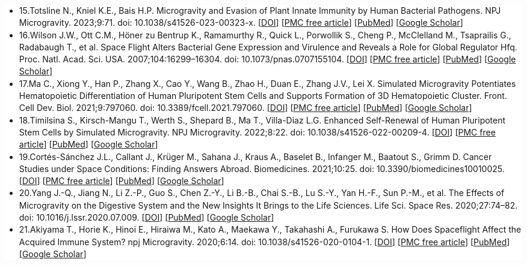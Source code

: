   * 15.Totsline N., Kniel K.E., Bais H.P. Microgravity and Evasion of Plant Innate Immunity by Human Bacterial Pathogens. NPJ Microgravity. 2023;9:71. doi: 10.1038/s41526-023-00323-x. [[DOI](https://doi.org/10.1038/s41526-023-00323-x)] [[PMC free article](/articles/PMC10485020/)] [[PubMed](https://pubmed.ncbi.nlm.nih.gov/37679341/)] [[Google Scholar](https://scholar.google.com/scholar_lookup?journal=NPJ%20Microgravity&title=Microgravity%20and%20Evasion%20of%20Plant%20Innate%20Immunity%20by%20Human%20Bacterial%20Pathogens&author=N.%20Totsline&author=K.E.%20Kniel&author=H.P.%20Bais&volume=9&publication_year=2023&pages=71&pmid=37679341&doi=10.1038/s41526-023-00323-x&)]
  * 16.Wilson J.W., Ott C.M., Höner zu Bentrup K., Ramamurthy R., Quick L., Porwollik S., Cheng P., McClelland M., Tsaprailis G., Radabaugh T., et al. Space Flight Alters Bacterial Gene Expression and Virulence and Reveals a Role for Global Regulator Hfq. Proc. Natl. Acad. Sci. USA. 2007;104:16299–16304. doi: 10.1073/pnas.0707155104. [[DOI](https://doi.org/10.1073/pnas.0707155104)] [[PMC free article](/articles/PMC2042201/)] [[PubMed](https://pubmed.ncbi.nlm.nih.gov/17901201/)] [[Google Scholar](https://scholar.google.com/scholar_lookup?journal=Proc.%20Natl.%20Acad.%20Sci.%20USA&title=Space%20Flight%20Alters%20Bacterial%20Gene%20Expression%20and%20Virulence%20and%20Reveals%20a%20Role%20for%20Global%20Regulator%20Hfq&author=J.W.%20Wilson&author=C.M.%20Ott&author=K.%20H%C3%B6ner%20zu%20Bentrup&author=R.%20Ramamurthy&author=L.%20Quick&volume=104&publication_year=2007&pages=16299-16304&pmid=17901201&doi=10.1073/pnas.0707155104&)]
  * 17.Ma C., Xiong Y., Han P., Zhang X., Cao Y., Wang B., Zhao H., Duan E., Zhang J.V., Lei X. Simulated Microgravity Potentiates Hematopoietic Differentiation of Human Pluripotent Stem Cells and Supports Formation of 3D Hematopoietic Cluster. Front. Cell Dev. Biol. 2021;9:797060. doi: 10.3389/fcell.2021.797060. [[DOI](https://doi.org/10.3389/fcell.2021.797060)] [[PMC free article](/articles/PMC8784808/)] [[PubMed](https://pubmed.ncbi.nlm.nih.gov/35083220/)] [[Google Scholar](https://scholar.google.com/scholar_lookup?journal=Front.%20Cell%20Dev.%20Biol.&title=Simulated%20Microgravity%20Potentiates%20Hematopoietic%20Differentiation%20of%20Human%20Pluripotent%20Stem%20Cells%20and%20Supports%20Formation%20of%203D%20Hematopoietic%20Cluster&author=C.%20Ma&author=Y.%20Xiong&author=P.%20Han&author=X.%20Zhang&author=Y.%20Cao&volume=9&publication_year=2021&pages=797060&pmid=35083220&doi=10.3389/fcell.2021.797060&)]
  * 18.Timilsina S., Kirsch-Mangu T., Werth S., Shepard B., Ma T., Villa-Diaz L.G. Enhanced Self-Renewal of Human Pluripotent Stem Cells by Simulated Microgravity. NPJ Microgravity. 2022;8:22. doi: 10.1038/s41526-022-00209-4. [[DOI](https://doi.org/10.1038/s41526-022-00209-4)] [[PMC free article](/articles/PMC9253108/)] [[PubMed](https://pubmed.ncbi.nlm.nih.gov/35787634/)] [[Google Scholar](https://scholar.google.com/scholar_lookup?journal=NPJ%20Microgravity&title=Enhanced%20Self-Renewal%20of%20Human%20Pluripotent%20Stem%20Cells%20by%20Simulated%20Microgravity&author=S.%20Timilsina&author=T.%20Kirsch-Mangu&author=S.%20Werth&author=B.%20Shepard&author=T.%20Ma&volume=8&publication_year=2022&pages=22&pmid=35787634&doi=10.1038/s41526-022-00209-4&)]
  * 19.Cortés-Sánchez J.L., Callant J., Krüger M., Sahana J., Kraus A., Baselet B., Infanger M., Baatout S., Grimm D. Cancer Studies under Space Conditions: Finding Answers Abroad. Biomedicines. 2021;10:25. doi: 10.3390/biomedicines10010025. [[DOI](https://doi.org/10.3390/biomedicines10010025)] [[PMC free article](/articles/PMC8773191/)] [[PubMed](https://pubmed.ncbi.nlm.nih.gov/35052703/)] [[Google Scholar](https://scholar.google.com/scholar_lookup?journal=Biomedicines&title=Cancer%20Studies%20under%20Space%20Conditions:%20Finding%20Answers%20Abroad&author=J.L.%20Cort%C3%A9s-S%C3%A1nchez&author=J.%20Callant&author=M.%20Kr%C3%BCger&author=J.%20Sahana&author=A.%20Kraus&volume=10&publication_year=2021&pages=25&pmid=35052703&doi=10.3390/biomedicines10010025&)]
  * 20.Yang J.-Q., Jiang N., Li Z.-P., Guo S., Chen Z.-Y., Li B.-B., Chai S.-B., Lu S.-Y., Yan H.-F., Sun P.-M., et al. The Effects of Microgravity on the Digestive System and the New Insights It Brings to the Life Sciences. Life Sci. Space Res. 2020;27:74–82. doi: 10.1016/j.lssr.2020.07.009. [[DOI](https://doi.org/10.1016/j.lssr.2020.07.009)] [[PubMed](https://pubmed.ncbi.nlm.nih.gov/34756233/)] [[Google Scholar](https://scholar.google.com/scholar_lookup?journal=Life%20Sci.%20Space%20Res.&title=The%20Effects%20of%20Microgravity%20on%20the%20Digestive%20System%20and%20the%20New%20Insights%20It%20Brings%20to%20the%20Life%20Sciences&author=J.-Q.%20Yang&author=N.%20Jiang&author=Z.-P.%20Li&author=S.%20Guo&author=Z.-Y.%20Chen&volume=27&publication_year=2020&pages=74-82&pmid=34756233&doi=10.1016/j.lssr.2020.07.009&)]
  * 21.Akiyama T., Horie K., Hinoi E., Hiraiwa M., Kato A., Maekawa Y., Takahashi A., Furukawa S. How Does Spaceflight Affect the Acquired Immune System? npj Microgravity. 2020;6:14. doi: 10.1038/s41526-020-0104-1. [[DOI](https://doi.org/10.1038/s41526-020-0104-1)] [[PMC free article](/articles/PMC7206142/)] [[PubMed](https://pubmed.ncbi.nlm.nih.gov/32411817/)] [[Google Scholar](https://scholar.google.com/scholar_lookup?journal=npj%20Microgravity&title=How%20Does%20Spaceflight%20Affect%20the%20Acquired%20Immune%20System?&author=T.%20Akiyama&author=K.%20Horie&author=E.%20Hinoi&author=M.%20Hiraiwa&author=A.%20Kato&volume=6&publication_year=2020&pages=14&pmid=32411817&doi=10.1038/s41526-020-0104-1&)]